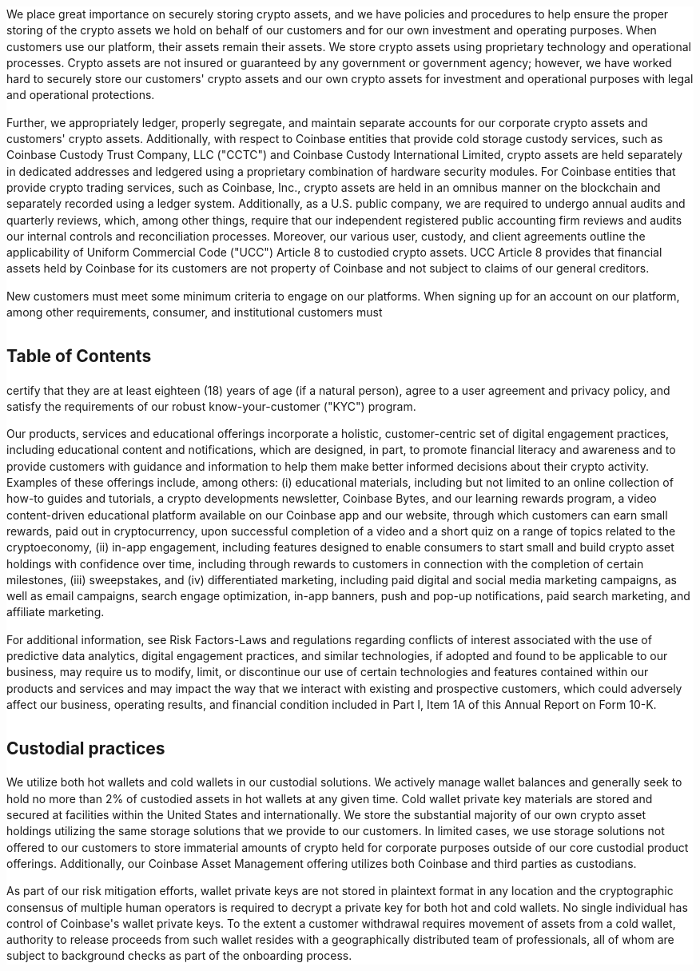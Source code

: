 <p>We place great importance on securely storing crypto assets, and we have policies and procedures to help ensure the proper storing of the crypto assets we hold on behalf of our customers and for our own investment and operating purposes. When customers use our platform, their assets remain their assets. We store crypto assets using proprietary technology and operational processes. Crypto assets are not insured or guaranteed by any government or government agency; however, we have worked hard to securely store our customers' crypto assets and our own crypto assets for investment and operational purposes with legal and operational protections.</p>
<p>Further, we appropriately ledger, properly segregate, and maintain separate accounts for our corporate crypto assets and customers' crypto assets. Additionally, with respect to Coinbase entities that provide cold storage custody services, such as Coinbase Custody Trust Company, LLC ("CCTC") and Coinbase Custody International Limited, crypto assets are held separately in dedicated addresses and ledgered using a proprietary combination of hardware security modules. For Coinbase entities that provide crypto trading services, such as Coinbase, Inc., crypto assets are held in an omnibus manner on the blockchain and separately recorded using a ledger system. Additionally, as a U.S. public company, we are required to undergo annual audits and quarterly reviews, which, among other things, require that our independent registered public accounting firm reviews and audits our internal controls and reconciliation processes. Moreover, our various user, custody, and client agreements outline the applicability of Uniform Commercial Code ("UCC") Article 8 to custodied crypto assets. UCC Article 8 provides that financial assets held by Coinbase for its customers are not property of Coinbase and not subject to claims of our general creditors.</p>
<p>New customers must meet some minimum criteria to engage on our platforms. When signing up for an account on our platform, among other requirements, consumer, and institutional customers must</p>
<h2>Table of Contents</h2>
<p>certify that they are at least eighteen (18) years of age (if a natural person), agree to a user agreement and privacy policy, and satisfy the requirements of our robust know-your-customer ("KYC") program.</p>
<p>Our products, services and educational offerings incorporate a holistic, customer-centric set of digital engagement practices, including educational content and notifications, which are designed, in part, to promote financial literacy and awareness and to provide customers with guidance and information to help them make better informed decisions about their crypto activity. Examples of these offerings include, among others: (i) educational materials, including but not limited to an online collection of how-to guides and tutorials, a crypto developments newsletter, Coinbase Bytes, and our learning rewards program, a video content-driven educational platform available on our Coinbase app and our website, through which customers can earn small rewards, paid out in cryptocurrency, upon successful completion of a video and a short quiz on a range of topics related to the cryptoeconomy, (ii) in-app engagement, including features designed to enable consumers to start small and build crypto asset holdings with confidence over time, including through rewards to customers in connection with the completion of certain milestones, (iii) sweepstakes, and (iv) differentiated marketing, including paid digital and social media marketing campaigns, as well as email campaigns, search engage optimization, in-app banners, push and pop-up notifications, paid search marketing, and affiliate marketing.</p>
<p>For additional information, see Risk Factors-Laws and regulations regarding conflicts of interest associated with the use of predictive data analytics, digital engagement practices, and similar technologies, if adopted and found to be applicable to our business, may require us to modify, limit, or discontinue our use of certain technologies and features contained within our products and services and may impact the way that we interact with existing and prospective customers, which could adversely affect our business, operating results, and financial condition included in Part I, Item 1A of this Annual Report on Form 10-K.</p>
<h2>Custodial practices</h2>
<p>We utilize both hot wallets and cold wallets in our custodial solutions. We actively manage wallet balances and generally seek to hold no more than 2% of custodied assets in hot wallets at any given time. Cold wallet private key materials are stored and secured at facilities within the United States and internationally. We store the substantial majority of our own crypto asset holdings utilizing the same storage solutions that we provide to our customers. In limited cases, we use storage solutions not offered to our customers to store immaterial amounts of crypto held for corporate purposes outside of our core custodial product offerings. Additionally, our Coinbase Asset Management offering utilizes both Coinbase and third parties as custodians.</p>
<p>As part of our risk mitigation efforts, wallet private keys are not stored in plaintext format in any location and the cryptographic consensus of multiple human operators is required to decrypt a private key for both hot and cold wallets. No single individual has control of Coinbase's wallet private keys. To the extent a customer withdrawal requires movement of assets from a cold wallet, authority to release proceeds from such wallet resides with a geographically distributed team of professionals, all of whom are subject to background checks as part of the onboarding process.</p>